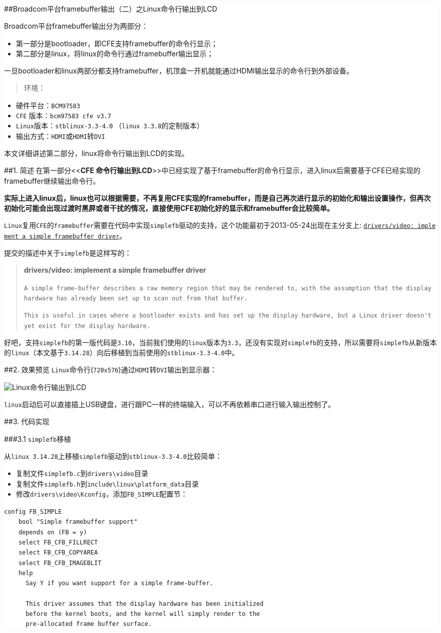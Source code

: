 ##Broadcom平台framebuffer输出（二）之Linux命令行输出到LCD

Broadcom平台framebuffer输出分为两部分：

+ 第一部分是bootloader，即CFE支持framebuffer的命令行显示；
+ 第二部分是linux，将linux的命令行通过framebuffer输出显示；

一旦bootloader和linux两部分都支持framebuffer，机顶盒一开机就能通过HDMI输出显示的命令行到外部设备。

>环境：
>
+ 硬件平台：`BCM97583`
+ `CFE` 版本：`bcm97583 cfe v3.7`
+ `Linux`版本：`stblinux-3.3-4.0` （`linux 3.3.8`的定制版本）
+ 输出方式：`HDMI`或`HDMI`转`DVI`

本文详细讲述第二部分，linux将命令行输出到LCD的实现。

##1. 简述
在第一部分<<__CFE 命令行输出到LCD__>>中已经实现了基于framebuffer的命令行显示，进入linux后需要基于CFE已经实现的framebuffer继续输出命令行。

__实际上进入linux后，linux也可以根据需要，不再复用CFE实现的framebuffer，而是自己再次进行显示的初始化和输出设置操作，但再次初始化可能会出现过渡时黑屏或者干扰的情况，直接使用CFE初始化好的显示和framebuffer会比较简单。__

`Linux`复用`CFE`的`framebuffer`需要在代码中实现`simplefb`驱动的支持，这个功能最初于2013-05-24出现在主分支上:
[`drivers/video: implement a simple framebuffer driver`](https://git.kernel.org/cgit/linux/kernel/git/torvalds/linux.git/commit/?id=26549c8d36a64d9130e4c0f32412be7ba6180923)。

提交的描述中关于`simplefb`是这样写的：
>__drivers/video: implement a simple framebuffer driver__
>
>`A simple frame-buffer describes a raw memory region that may be rendered
to, with the assumption that the display hardware has already been set
up to scan out from that buffer.`
>
>`This is useful in cases where a bootloader exists and has set up the
display hardware, but a Linux driver doesn't yet exist for the display
hardware.`

好吧，支持`simplefb`的第一版代码是`3.10`，当前我们使用的`linux`版本为`3.3`，还没有实现对`simplefb`的支持，所以需要将`simplefb`从新版本的`linux`（本文基于`3.14.28`）向后移植到当前使用的`stblinux-3.3-4.0`中。

##2. 效果预览
`Linux`命令行(`720x576`)通过`HDMI`转`DVI`输出到显示器：

![Linux命令行输出到LCD](https://github.com/guyongqiangx/blog/blob/dev/cfe/simplefb/images/kernel.jpg?raw=true)

`linux`启动后可以直接插上USB键盘，进行跟PC一样的终端输入，可以不再依赖串口进行输入输出控制了。

##3. 代码实现

###3.1 `simplefb`移植

从`linux 3.14.28`上移植`simplefb`驱动到`stblinux-3.3-4.0`比较简单：

+ 复制文件`simplefb.c`到`drivers\video`目录
+ 复制文件`simplefb.h`到`include\linux\platform_data`目录
+ 修改`drivers\video\Kconfig`，添加`FB_SIMPLE`配置节：
```
config FB_SIMPLE
    bool "Simple framebuffer support"
    depends on (FB = y)
    select FB_CFB_FILLRECT
    select FB_CFB_COPYAREA
    select FB_CFB_IMAGEBLIT
    help
      Say Y if you want support for a simple frame-buffer.

      This driver assumes that the display hardware has been initialized
      before the kernel boots, and the kernel will simply render to the
      pre-allocated frame buffer surface.
```